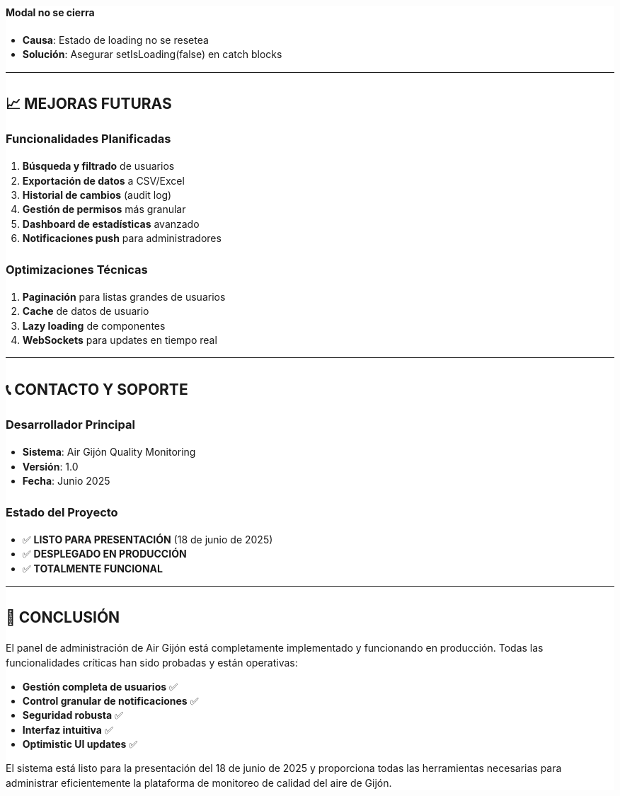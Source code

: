 #### Modal no se cierra
- **Causa**: Estado de loading no se resetea
- **Solución**: Asegurar setIsLoading(false) en catch blocks

---

## 📈 MEJORAS FUTURAS

### Funcionalidades Planificadas
1. **Búsqueda y filtrado** de usuarios
2. **Exportación de datos** a CSV/Excel
3. **Historial de cambios** (audit log)
4. **Gestión de permisos** más granular
5. **Dashboard de estadísticas** avanzado
6. **Notificaciones push** para administradores

### Optimizaciones Técnicas
1. **Paginación** para listas grandes de usuarios
2. **Cache** de datos de usuario
3. **Lazy loading** de componentes
4. **WebSockets** para updates en tiempo real

---

## 📞 CONTACTO Y SOPORTE

### Desarrollador Principal
- **Sistema**: Air Gijón Quality Monitoring
- **Versión**: 1.0
- **Fecha**: Junio 2025

### Estado del Proyecto
- ✅ **LISTO PARA PRESENTACIÓN** (18 de junio de 2025)
- ✅ **DESPLEGADO EN PRODUCCIÓN**
- ✅ **TOTALMENTE FUNCIONAL**

---

## 🎯 CONCLUSIÓN

El panel de administración de Air Gijón está completamente implementado y funcionando en producción. Todas las funcionalidades críticas han sido probadas y están operativas:

- **Gestión completa de usuarios** ✅
- **Control granular de notificaciones** ✅  
- **Seguridad robusta** ✅
- **Interfaz intuitiva** ✅
- **Optimistic UI updates** ✅

El sistema está listo para la presentación del 18 de junio de 2025 y proporciona todas las herramientas necesarias para administrar eficientemente la plataforma de monitoreo de calidad del aire de Gijón. 